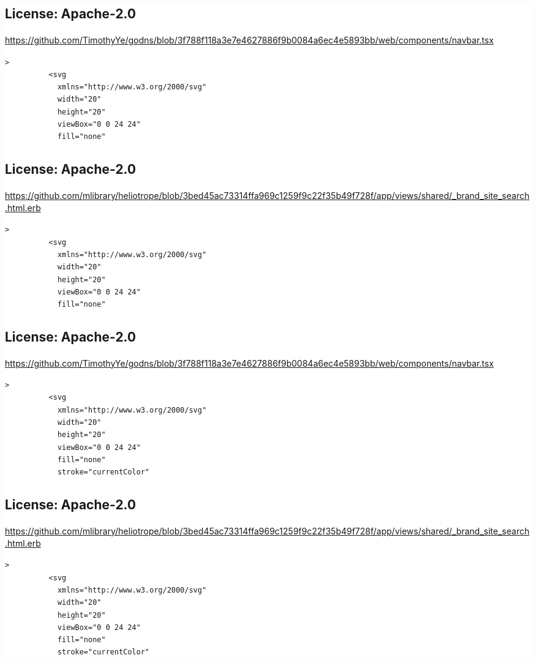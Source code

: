 ## License: Apache-2.0

https://github.com/TimothyYe/godns/blob/3f788f118a3e7e4627886f9b0084a6ec4e5893bb/web/components/navbar.tsx

```
>
          <svg
            xmlns="http://www.w3.org/2000/svg"
            width="20"
            height="20"
            viewBox="0 0 24 24"
            fill="none"
```

## License: Apache-2.0

https://github.com/mlibrary/heliotrope/blob/3bed45ac73314ffa969c1259f9c22f35b49f728f/app/views/shared/_brand_site_search.html.erb

```
>
          <svg
            xmlns="http://www.w3.org/2000/svg"
            width="20"
            height="20"
            viewBox="0 0 24 24"
            fill="none"
```

## License: Apache-2.0

https://github.com/TimothyYe/godns/blob/3f788f118a3e7e4627886f9b0084a6ec4e5893bb/web/components/navbar.tsx

```
>
          <svg
            xmlns="http://www.w3.org/2000/svg"
            width="20"
            height="20"
            viewBox="0 0 24 24"
            fill="none"
            stroke="currentColor"
```

## License: Apache-2.0

https://github.com/mlibrary/heliotrope/blob/3bed45ac73314ffa969c1259f9c22f35b49f728f/app/views/shared/_brand_site_search.html.erb

```
>
          <svg
            xmlns="http://www.w3.org/2000/svg"
            width="20"
            height="20"
            viewBox="0 0 24 24"
            fill="none"
            stroke="currentColor"
```
